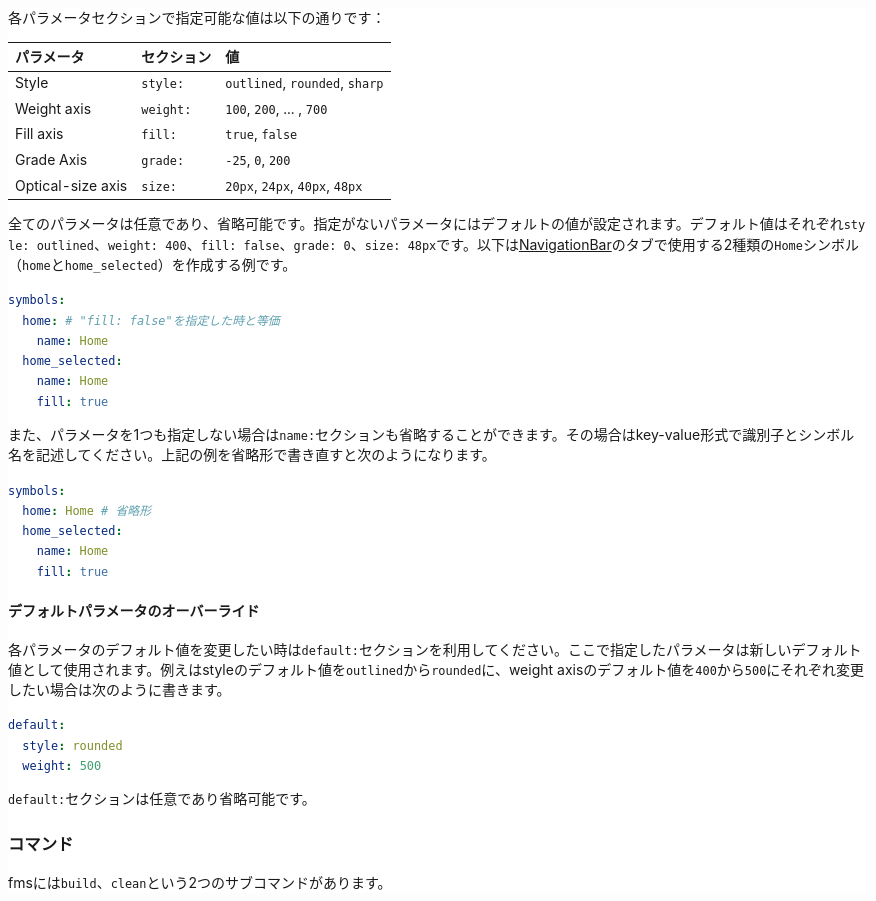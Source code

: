 各パラメータセクションで指定可能な値は以下の通りです：

|パラメータ| セクション |               値               |
|:---------| :----------- | :----------------------------- |
|Style|   `style:`   | `outlined`, `rounded`, `sharp` |
|Weight axis|  `weight:`   |   `100`, `200`, ... , `700`    |
|Fill axis|   `fill:`    |         `true`, `false`         |
|Grade Axis|   `grade:`   |        `-25`, `0`, `200`        |
|Optical-size axis|   `size:`    |  `20px`, `24px`, `40px`, `48px`  |

全てのパラメータは任意であり、省略可能です。指定がないパラメータにはデフォルトの値が設定されます。デフォルト値はそれぞれ`style: outlined`、`weight: 400`、`fill: false`、`grade: 0`、`size: 48px`です。以下は[NavigationBar](https://api.flutter.dev/flutter/material/NavigationBar-class.html)のタブで使用する2種類の`Home`シンボル（`home`と`home_selected`）を作成する例です。

```yaml
symbols:
  home: # "fill: false"を指定した時と等価
    name: Home
  home_selected:
    name: Home
    fill: true
```

また、パラメータを1つも指定しない場合は`name:`セクションも省略することができます。その場合はkey-value形式で識別子とシンボル名を記述してください。上記の例を省略形で書き直すと次のようになります。

```yaml
symbols:
  home: Home # 省略形
  home_selected:
    name: Home
    fill: true
```



####  デフォルトパラメータのオーバーライド

各パラメータのデフォルト値を変更したい時は`default:`セクションを利用してください。ここで指定したパラメータは新しいデフォルト値として使用されます。例えはstyleのデフォルト値を`outlined`から`rounded`に、weight axisのデフォルト値を`400`から`500`にそれぞれ変更したい場合は次のように書きます。

```yaml
default:
  style: rounded
  weight: 500
```

`default:`セクションは任意であり省略可能です。



### コマンド

fmsには`build`、`clean`という2つのサブコマンドがあります。
